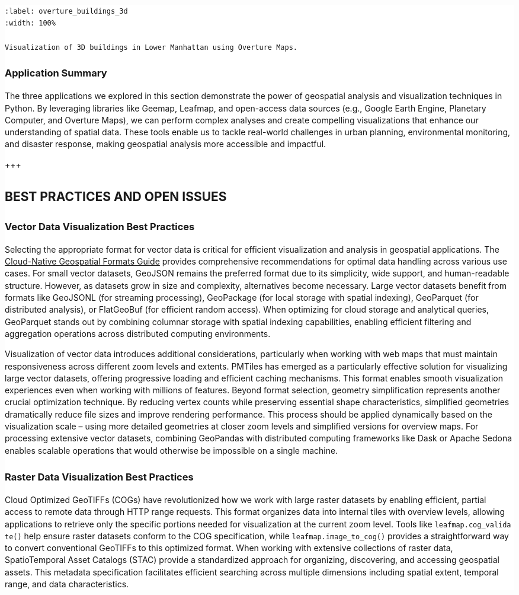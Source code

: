 ```{figure} images/overture_buildings_3d.jpg
:label: overture_buildings_3d
:width: 100%

Visualization of 3D buildings in Lower Manhattan using Overture Maps.
```

### Application Summary

The three applications we explored in this section demonstrate the power of geospatial analysis and visualization techniques in Python. By leveraging libraries like Geemap, Leafmap, and open-access data sources (e.g., Google Earth Engine, Planetary Computer, and Overture Maps), we can perform complex analyses and create compelling visualizations that enhance our understanding of spatial data. These tools enable us to tackle real-world challenges in urban planning, environmental monitoring, and disaster response, making geospatial analysis more accessible and impactful.

+++

## BEST PRACTICES AND OPEN ISSUES

### Vector Data Visualization Best Practices

Selecting the appropriate format for vector data is critical for efficient visualization and analysis in geospatial applications. The [Cloud-Native Geospatial Formats Guide](https://guide.cloudnativegeo.org) provides comprehensive recommendations for optimal data handling across various use cases. For small vector datasets, GeoJSON remains the preferred format due to its simplicity, wide support, and human-readable structure. However, as datasets grow in size and complexity, alternatives become necessary. Large vector datasets benefit from formats like GeoJSONL (for streaming processing), GeoPackage (for local storage with spatial indexing), GeoParquet (for distributed analysis), or FlatGeoBuf (for efficient random access). When optimizing for cloud storage and analytical queries, GeoParquet stands out by combining columnar storage with spatial indexing capabilities, enabling efficient filtering and aggregation operations across distributed computing environments.

Visualization of vector data introduces additional considerations, particularly when working with web maps that must maintain responsiveness across different zoom levels and extents. PMTiles has emerged as a particularly effective solution for visualizing large vector datasets, offering progressive loading and efficient caching mechanisms. This format enables smooth visualization experiences even when working with millions of features. Beyond format selection, geometry simplification represents another crucial optimization technique. By reducing vertex counts while preserving essential shape characteristics, simplified geometries dramatically reduce file sizes and improve rendering performance. This process should be applied dynamically based on the visualization scale – using more detailed geometries at closer zoom levels and simplified versions for overview maps. For processing extensive vector datasets, combining GeoPandas with distributed computing frameworks like Dask or Apache Sedona enables scalable operations that would otherwise be impossible on a single machine.

### Raster Data Visualization Best Practices

Cloud Optimized GeoTIFFs (COGs) have revolutionized how we work with large raster datasets by enabling efficient, partial access to remote data through HTTP range requests. This format organizes data into internal tiles with overview levels, allowing applications to retrieve only the specific portions needed for visualization at the current zoom level. Tools like `leafmap.cog_validate()` help ensure raster datasets conform to the COG specification, while `leafmap.image_to_cog()` provides a straightforward way to convert conventional GeoTIFFs to this optimized format. When working with extensive collections of raster data, SpatioTemporal Asset Catalogs (STAC) provide a standardized approach for organizing, discovering, and accessing geospatial assets. This metadata specification facilitates efficient searching across multiple dimensions including spatial extent, temporal range, and data characteristics.
